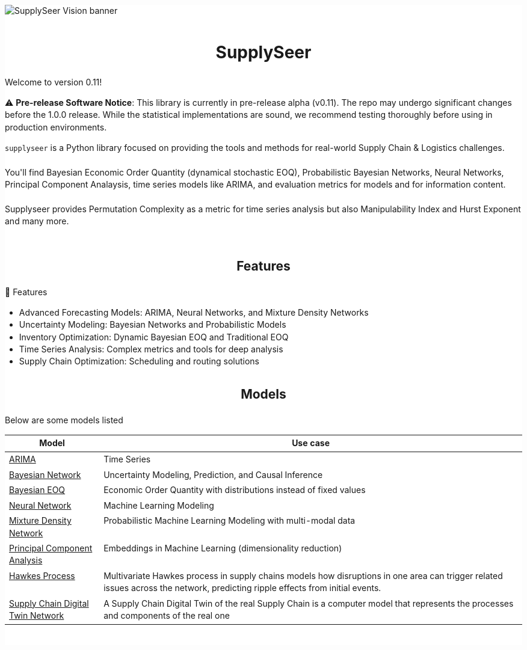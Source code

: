 <div align="center>
<p>
    <a target="_blank">
      <img width="100%" src="https://github.com/jakorostami/supplyseer/blob/feature/development-over-time/assets/supplyseerfront.png" alt="SupplySeer Vision banner"></a>
  </p>

# <div align="center"> SupplySeer </div>
Welcome to version 0.11!

⚠️ **Pre-release Software Notice**: This library is currently in pre-release alpha (v0.11). The repo may undergo significant changes before the 1.0.0 release. While the statistical implementations are sound, we recommend testing thoroughly before using in production environments.

`supplyseer` is a Python library focused on providing the tools and methods for real-world Supply Chain & Logistics challenges. <br>
<br>
You'll find Bayesian Economic Order Quantity (dynamical stochastic EOQ), Probabilistic Bayesian Networks, Neural Networks, <br>
Principal Component Analaysis, time series models like ARIMA, and evaluation metrics for models and for information content. <br>
<br>
Supplyseer provides Permutation Complexity as a metric for time series analysis but also Manipulability Index and Hurst Exponent and many more.
<br>
<br>

## <div align="center"> Features </div>
🚀 Features

* Advanced Forecasting Models: ARIMA, Neural Networks, and Mixture Density Networks <br>
* Uncertainty Modeling: Bayesian Networks and Probabilistic Models <br>
* Inventory Optimization: Dynamic Bayesian EOQ and Traditional EOQ <br>
* Time Series Analysis: Complex metrics and tools for deep analysis <br>
* Supply Chain Optimization: Scheduling and routing solutions <br>

## <div align="center"> Models </div>
Below are some models listed

| Model | Use case |
| --- | --- |
| [ARIMA](https://en.wikipedia.org/wiki/Autoregressive_integrated_moving_average) | Time Series |
| [Bayesian Network](https://en.wikipedia.org/wiki/Bayesian_network) | Uncertainty Modeling, Prediction, and Causal Inference |
| [Bayesian EOQ](https://en.wikipedia.org/wiki/Economic_order_quantity) | Economic Order Quantity with distributions instead of fixed values |
| [Neural Network](https://en.wikipedia.org/wiki/Neural_network_(machine_learning)) | Machine Learning Modeling | 
| [Mixture Density Network](https://deep-and-shallow.com/2021/03/20/mixture-density-networks-probabilistic-regression-for-uncertainty-estimation/) | Probabilistic Machine Learning Modeling with multi-modal data |
| [Principal Component Analysis](https://en.wikipedia.org/wiki/Principal_component_analysis) | Embeddings in Machine Learning (dimensionality reduction) |
| [Hawkes Process](https://en.m.wikipedia.org/wiki/Hawkes_process) | Multivariate Hawkes process in supply chains models how disruptions in one area can trigger related issues across the network, predicting ripple effects from initial events. |
| [Supply Chain Digital Twin Network](https://towardsdatascience.com/what-is-a-supply-chain-digital-twin-e7a8cd9aeb75?gi=120a86059486) | A Supply Chain Digital Twin of the real Supply Chain is a computer model that represents the processes and components of the real one |
<br>
